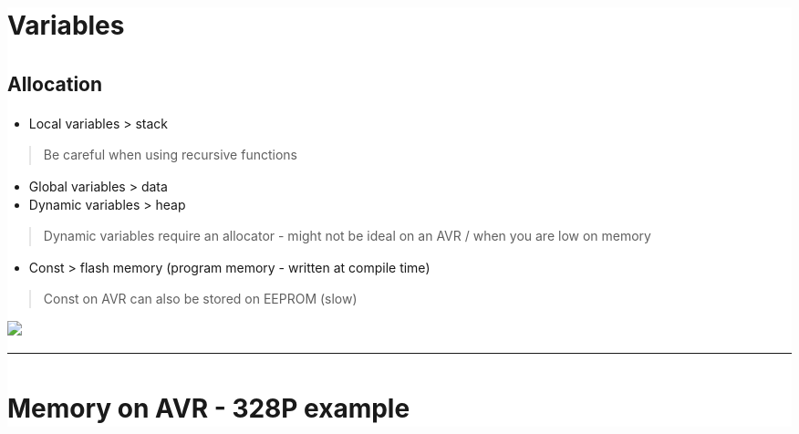 
# Variables

## Allocation


<div grid="~ cols-2 gap-20">
<div>

- Local variables > stack
> Be careful when using recursive functions
- Global variables > data
- Dynamic variables > heap 
> Dynamic variables require an allocator - might not be ideal on an AVR / when you are low on memory 
- Const > flash memory (program memory - written at compile time) 
> Const on AVR can also be stored on EEPROM (slow)


</div>

<img src="/img/stack.png">

</div>

---

# Memory on AVR - 328P example

<style>
    table {
        width: 100%;
        border-collapse: collapse;
        background-color: #ccd8e6;
    }
    th, td {
        border: 1px solid #000;
        padding: 8px;
        text-align: left;
    }
    th {
        background-color: #add8e6;
        font-weight: bold;
    }
    td {
        vertical-align: top;
    }
    em {
        font-weight: bold;
    }
</style>
